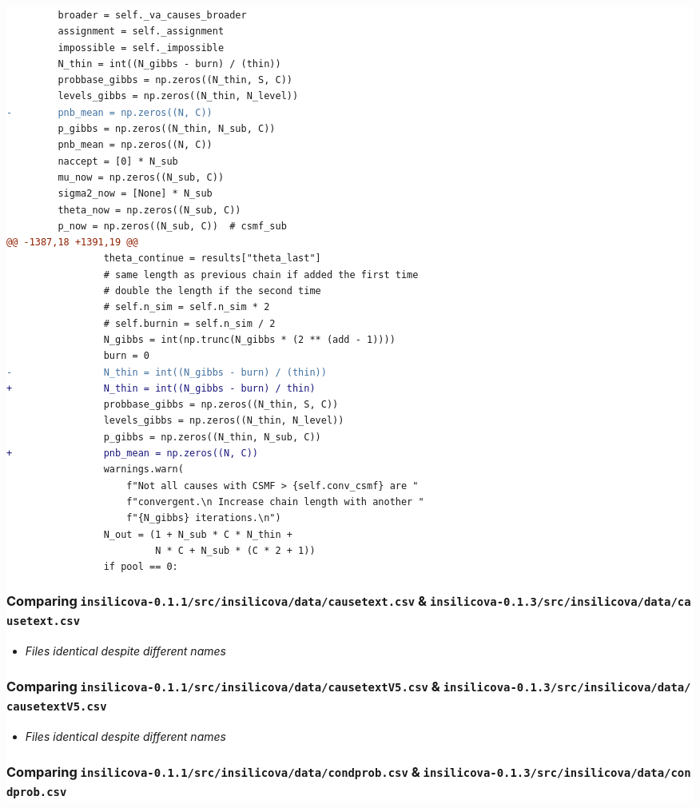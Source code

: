 ```diff
         broader = self._va_causes_broader
         assignment = self._assignment
         impossible = self._impossible
         N_thin = int((N_gibbs - burn) / (thin))
         probbase_gibbs = np.zeros((N_thin, S, C))
         levels_gibbs = np.zeros((N_thin, N_level))
-        pnb_mean = np.zeros((N, C))
         p_gibbs = np.zeros((N_thin, N_sub, C))
         pnb_mean = np.zeros((N, C))
         naccept = [0] * N_sub
         mu_now = np.zeros((N_sub, C))
         sigma2_now = [None] * N_sub
         theta_now = np.zeros((N_sub, C))
         p_now = np.zeros((N_sub, C))  # csmf_sub
@@ -1387,18 +1391,19 @@
                 theta_continue = results["theta_last"]
                 # same length as previous chain if added the first time
                 # double the length if the second time
                 # self.n_sim = self.n_sim * 2
                 # self.burnin = self.n_sim / 2
                 N_gibbs = int(np.trunc(N_gibbs * (2 ** (add - 1))))
                 burn = 0
-                N_thin = int((N_gibbs - burn) / (thin))
+                N_thin = int((N_gibbs - burn) / thin)
                 probbase_gibbs = np.zeros((N_thin, S, C))
                 levels_gibbs = np.zeros((N_thin, N_level))
                 p_gibbs = np.zeros((N_thin, N_sub, C))
+                pnb_mean = np.zeros((N, C))
                 warnings.warn(
                     f"Not all causes with CSMF > {self.conv_csmf} are "
                     f"convergent.\n Increase chain length with another "
                     f"{N_gibbs} iterations.\n")
                 N_out = (1 + N_sub * C * N_thin +
                          N * C + N_sub * (C * 2 + 1))
                 if pool == 0:
```

### Comparing `insilicova-0.1.1/src/insilicova/data/causetext.csv` & `insilicova-0.1.3/src/insilicova/data/causetext.csv`

 * *Files identical despite different names*

### Comparing `insilicova-0.1.1/src/insilicova/data/causetextV5.csv` & `insilicova-0.1.3/src/insilicova/data/causetextV5.csv`

 * *Files identical despite different names*

### Comparing `insilicova-0.1.1/src/insilicova/data/condprob.csv` & `insilicova-0.1.3/src/insilicova/data/condprob.csv`
